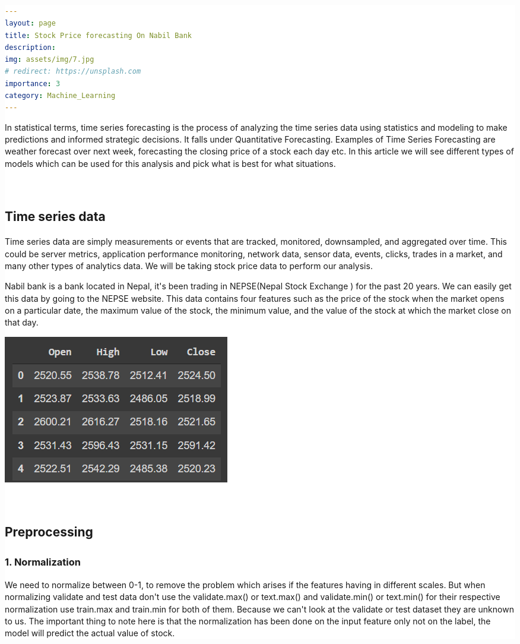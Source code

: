 ```yaml
---
layout: page
title: Stock Price forecasting On Nabil Bank
description: 
img: assets/img/7.jpg
# redirect: https://unsplash.com
importance: 3
category: Machine_Learning
---
```



In statistical terms, time series forecasting is the process of analyzing the time series data using statistics and modeling to make predictions and informed strategic decisions. It falls under Quantitative Forecasting. Examples of Time Series Forecasting are weather forecast over next week, forecasting the closing price of a stock each day etc. In this article we will see different types of models which can be used for this analysis and pick what is best for what situations.  

<br>

## Time series data

Time series data are simply measurements or events that are tracked, monitored, downsampled, and aggregated over time. This could be server metrics, application performance monitoring, network data, sensor data, events, clicks, trades in a market, and many other types of analytics data. We will be taking stock price data to perform our analysis.

Nabil bank is a bank located in Nepal, it's been trading in NEPSE(Nepal Stock Exchange ) for the past 20 years. We can easily get this data by going to the NEPSE website. This data contains four features such as the price of the stock when the market opens on a particular date, the maximum value of the stock, the minimum value, and the value of the stock at which the market close on that day.

![Image of the data](/assets/img/from_other/stock_dataframe.png#center "Dataset")

<br>

## Preprocessing 

### 1. Normalization
We need to normalize between 0-1, to remove the problem which arises if the features having in different scales. But when normalizing validate and test data don't use the validate.max() or text.max() and validate.min() or text.min() for their respective normalization use train.max and train.min for both of them. Because we can't look at the validate or test dataset they are unknown to us. The important thing to note here is that the normalization has been done on the input feature only not on the label, the model will predict the actual value of stock.
